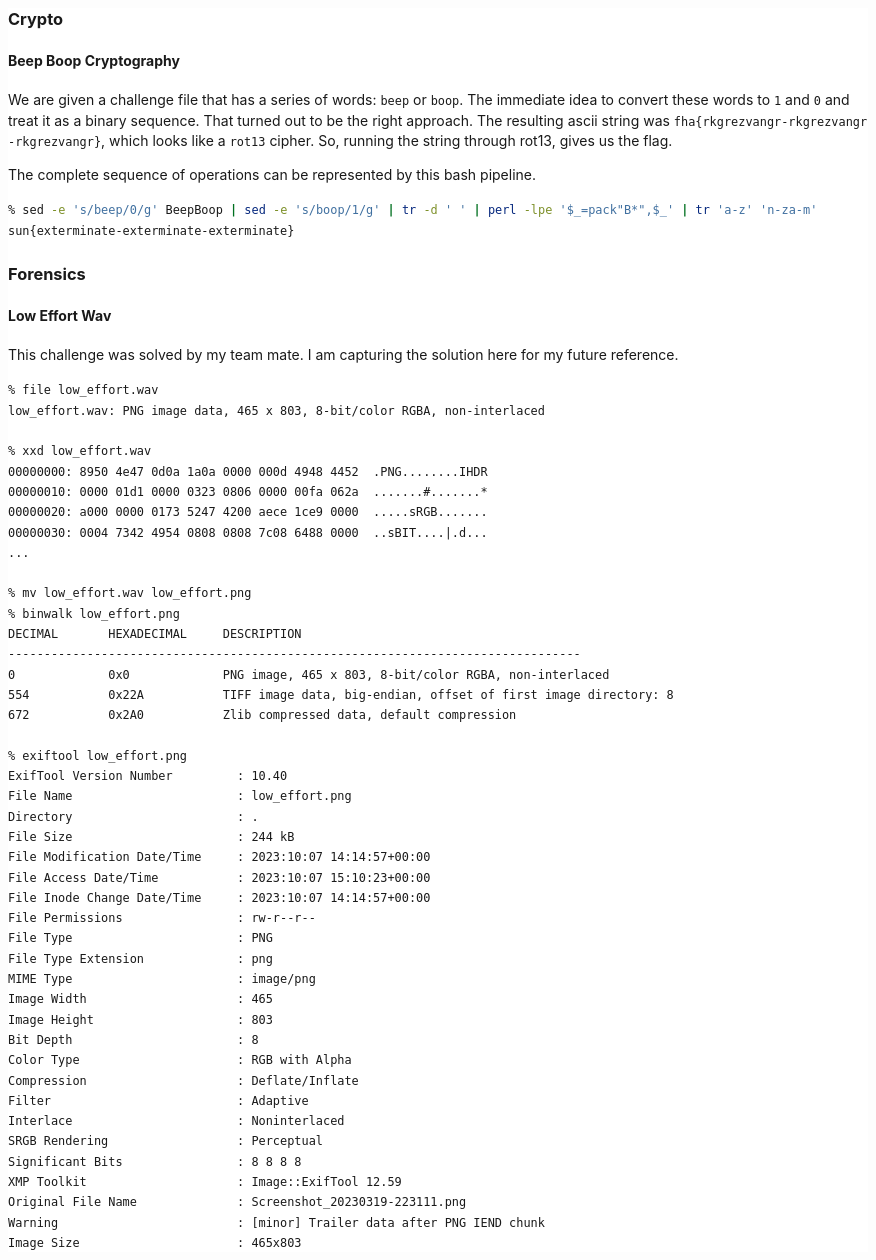 ### Crypto
#### Beep Boop Cryptography

We are given a challenge file that has a series of words: `beep` or `boop`.  The immediate idea to convert these words to `1` and `0` and treat it as a binary sequence. That turned out to be the right approach. The resulting ascii string was `fha{rkgrezvangr-rkgrezvangr-rkgrezvangr}`, which looks like a `rot13` cipher. So, running the string through rot13, gives us the flag. 

The complete sequence of operations can be represented by this bash pipeline.
```bash
% sed -e 's/beep/0/g' BeepBoop | sed -e 's/boop/1/g' | tr -d ' ' | perl -lpe '$_=pack"B*",$_' | tr 'a-z' 'n-za-m' 
sun{exterminate-exterminate-exterminate}
```
### Forensics
#### Low Effort Wav

This challenge was solved by my team mate. I am capturing the solution here for my future reference. 

```
% file low_effort.wav 
low_effort.wav: PNG image data, 465 x 803, 8-bit/color RGBA, non-interlaced

% xxd low_effort.wav
00000000: 8950 4e47 0d0a 1a0a 0000 000d 4948 4452  .PNG........IHDR
00000010: 0000 01d1 0000 0323 0806 0000 00fa 062a  .......#.......*
00000020: a000 0000 0173 5247 4200 aece 1ce9 0000  .....sRGB.......
00000030: 0004 7342 4954 0808 0808 7c08 6488 0000  ..sBIT....|.d...
...

% mv low_effort.wav low_effort.png
% binwalk low_effort.png 
DECIMAL       HEXADECIMAL     DESCRIPTION
--------------------------------------------------------------------------------
0             0x0             PNG image, 465 x 803, 8-bit/color RGBA, non-interlaced
554           0x22A           TIFF image data, big-endian, offset of first image directory: 8
672           0x2A0           Zlib compressed data, default compression

% exiftool low_effort.png 
ExifTool Version Number         : 10.40
File Name                       : low_effort.png
Directory                       : .
File Size                       : 244 kB
File Modification Date/Time     : 2023:10:07 14:14:57+00:00
File Access Date/Time           : 2023:10:07 15:10:23+00:00
File Inode Change Date/Time     : 2023:10:07 14:14:57+00:00
File Permissions                : rw-r--r--
File Type                       : PNG
File Type Extension             : png
MIME Type                       : image/png
Image Width                     : 465
Image Height                    : 803
Bit Depth                       : 8
Color Type                      : RGB with Alpha
Compression                     : Deflate/Inflate
Filter                          : Adaptive
Interlace                       : Noninterlaced
SRGB Rendering                  : Perceptual
Significant Bits                : 8 8 8 8
XMP Toolkit                     : Image::ExifTool 12.59
Original File Name              : Screenshot_20230319-223111.png
Warning                         : [minor] Trailer data after PNG IEND chunk
Image Size                      : 465x803
```